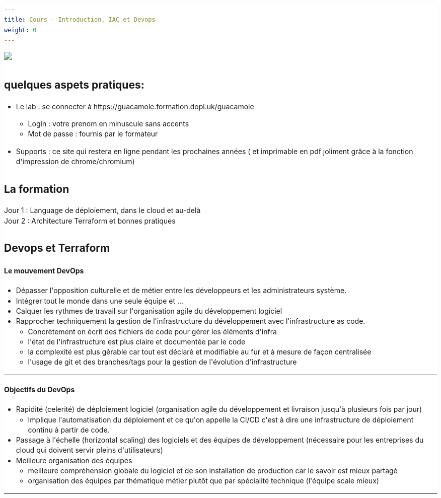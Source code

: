 ```yaml
---
title: Cours - Introduction, IAC et Devops
weight: 0
---
```


![](/img/terraform/terraform-logo.png)


## quelques aspets pratiques:

- Le lab : se connecter à https://guacamole.formation.dopl.uk/guacamole
  - Login : votre prenom en minuscule sans accents
  - Mot de passe : fournis par le formateur 

- Supports : ce site qui restera en ligne pendant les prochaines années ( et imprimable en pdf joliment grâce à la fonction d'impression de chrome/chromium)


## La formation 

Jour 1 : Language de déploiement, dans le cloud et au-delà  
Jour 2 : Architecture Terraform et bonnes pratiques 


## Devops et Terraform 


#### Le mouvement DevOps

- Dépasser l'opposition culturelle et de métier entre les développeurs et les administrateurs système.
- Intégrer tout le monde dans une seule équipe et ...
- Calquer les rythmes de travail sur l'organisation agile du développement logiciel
- Rapprocher techniquement la gestion de l'infrastructure du développement avec l'infrastructure as code.
  - Concrètement on écrit des fichiers de code pour gérer les éléments d'infra
  - l'état de l'infrastructure est plus claire et documentée par le code
  - la complexité est plus gérable car tout est déclaré et modifiable au fur et à mesure de façon centralisée
  - l'usage de git et des branches/tags pour la gestion de l'évolution d'infrastructure

--- 

#### Objectifs du DevOps

- Rapidité (celerité) de déploiement logiciel (organisation agile du développement et livraison jusqu'à plusieurs fois par jour)
  - Implique l'automatisation du déploiement et ce qu'on appelle la CI/CD c'est à dire une infrastructure de déploiement continu à partir de code.
- Passage à l'échelle (horizontal scaling) des logiciels et des équipes de développement (nécessaire pour les entreprises du cloud qui doivent servir pleins d'utilisateurs)
- Meilleure organisation des équipes
  - meilleure compréhension globale du logiciel et de son installation de production car le savoir est mieux partagé
  - organisation des équipes par thématique métier plutôt que par spécialité technique (l'équipe scale mieux)

--- 